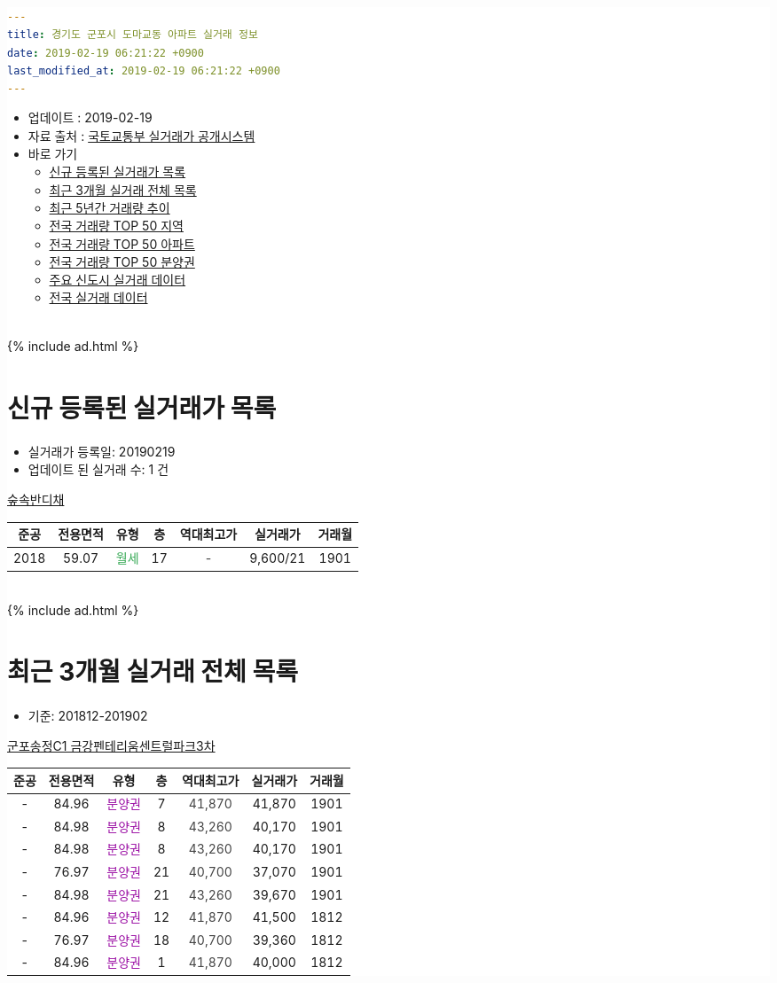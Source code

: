 ```yaml
---
title: 경기도 군포시 도마교동 아파트 실거래 정보
date: 2019-02-19 06:21:22 +0900
last_modified_at: 2019-02-19 06:21:22 +0900
---
```


* 업데이트 : 2019-02-19
* 자료 출처 : [국토교통부 실거래가 공개시스템](http://rt.molit.go.kr)
* 바로 가기
    * [신규 등록된 실거래가 목록](#신규-등록된-실거래가-목록)
    * [최근 3개월 실거래 전체 목록](#최근-3개월-실거래-전체-목록)
    * [최근 5년간 거래량 추이](#최근-5년간-거래량-추이)
    * [전국 거래량 TOP 50 지역](https://inasie.github.io/apt-trade-info/최근-3개월-전국에서-가장-거래가-많이-발생한-지역)
    * [전국 거래량 TOP 50 아파트](https://inasie.github.io/apt-trade-info/최근-3개월-전국에서-가장-거래가-많이-발생한-아파트)
    * [전국 거래량 TOP 50 분양권](https://inasie.github.io/apt-trade-info/최근-3개월-전국에서-가장-거래가-많이-발생한-분양권)
    * [주요 신도시 실거래 데이터](https://inasie.github.io/apt-trade-info/주요-신도시)
    * [전국 실거래 데이터](https://inasie.github.io/apt-trade-info/전국)
<br>
{% include ad.html %}
<br>

# 신규 등록된 실거래가 목록
* 실거래가 등록일: 20190219
* 업데이트 된 실거래 수: 1 건


[숲속반디채](https://search.naver.com/search.naver?query=%EA%B2%BD%EA%B8%B0%EB%8F%84+%EA%B5%B0%ED%8F%AC%EC%8B%9C+%EB%8F%84%EB%A7%88%EA%B5%90%EB%8F%99+%EC%88%B2%EC%86%8D%EB%B0%98%EB%94%94%EC%B1%84)

|준공|전용면적|유형|층|역대최고가|실거래가|거래월|
|:---:|:---:|:---:|:---:|:---:|:---:|:---:|
|2018|59.07|<span style="color:#34a853">월세</span>|17|<span style="color:#444444">-</span>|9,600/21|1901|


<br>
{% include ad.html %}
<br>

# 최근 3개월 실거래 전체 목록
* 기준: 201812-201902


[군포송정C1 금강펜테리움센트럴파크3차](https://search.naver.com/search.naver?query=%EA%B2%BD%EA%B8%B0%EB%8F%84+%EA%B5%B0%ED%8F%AC%EC%8B%9C+%EB%8F%84%EB%A7%88%EA%B5%90%EB%8F%99+%EA%B5%B0%ED%8F%AC%EC%86%A1%EC%A0%95C1+%EA%B8%88%EA%B0%95%ED%8E%9C%ED%85%8C%EB%A6%AC%EC%9B%80%EC%84%BC%ED%8A%B8%EB%9F%B4%ED%8C%8C%ED%81%AC3%EC%B0%A8)

|준공|전용면적|유형|층|역대최고가|실거래가|거래월|
|:---:|:---:|:---:|:---:|:---:|:---:|:---:|
|-|84.96|<span style="color:#9C11A5">분양권</span>|7|<span style="color:#444444">41,870</span>|41,870|1901|
|-|84.98|<span style="color:#9C11A5">분양권</span>|8|<span style="color:#444444">43,260</span>|40,170|1901|
|-|84.98|<span style="color:#9C11A5">분양권</span>|8|<span style="color:#444444">43,260</span>|40,170|1901|
|-|76.97|<span style="color:#9C11A5">분양권</span>|21|<span style="color:#444444">40,700</span>|37,070|1901|
|-|84.98|<span style="color:#9C11A5">분양권</span>|21|<span style="color:#444444">43,260</span>|39,670|1901|
|-|84.96|<span style="color:#9C11A5">분양권</span>|12|<span style="color:#444444">41,870</span>|41,500|1812|
|-|76.97|<span style="color:#9C11A5">분양권</span>|18|<span style="color:#444444">40,700</span>|39,360|1812|
|-|84.96|<span style="color:#9C11A5">분양권</span>|1|<span style="color:#444444">41,870</span>|40,000|1812|